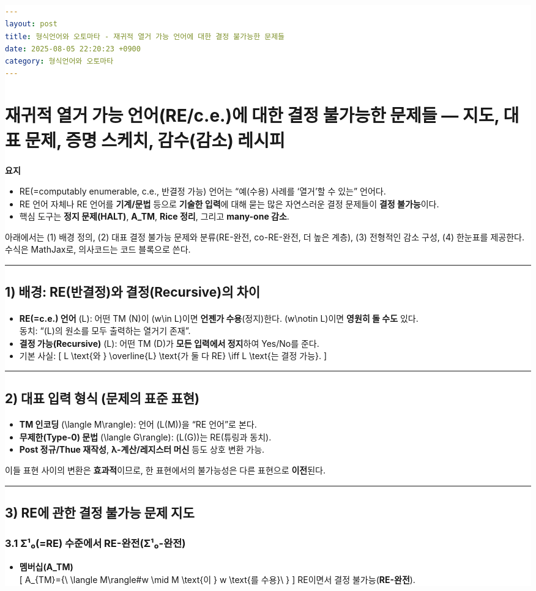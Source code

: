 ```yaml
---
layout: post
title: 형식언어와 오토마타 - 재귀적 열거 가능 언어에 대한 결정 불가능한 문제들
date: 2025-08-05 22:20:23 +0900
category: 형식언어와 오토마타
---
```

# 재귀적 열거 가능 언어(RE/c.e.)에 대한 **결정 불가능한 문제들** — 지도, 대표 문제, 증명 스케치, 감수(감소) 레시피

**요지**
- RE(=computably enumerable, c.e., 반결정 가능) 언어는 “예(수용) 사례를 ‘열거’할 수 있는” 언어다.
- RE 언어 자체나 RE 언어를 **기계/문법** 등으로 **기술한 입력**에 대해 묻는 많은 자연스러운 결정 문제들이 **결정 불가능**이다.
- 핵심 도구는 **정지 문제(HALT)**, **A\_TM**, **Rice 정리**, 그리고 **many-one 감소**.

아래에서는 (1) 배경 정의, (2) 대표 결정 불가능 문제와 분류(RE-완전, co-RE-완전, 더 높은 계층), (3) 전형적인 감소 구성, (4) 한눈표를 제공한다. 수식은 MathJax로, 의사코드는 코드 블록으로 쓴다.

---

## 1) 배경: RE(반결정)와 결정(Recursive)의 차이

- **RE(=c.e.) 언어** \(L\): 어떤 TM \(N\)이 \(w\in L\)이면 **언젠가 수용**(정지)한다. \(w\notin L\)이면 **영원히 돌 수도** 있다.  
  동치: “\(L\)의 원소를 모두 출력하는 열거기 존재”.
- **결정 가능(Recursive)** \(L\): 어떤 TM \(D\)가 **모든 입력에서 정지**하여 Yes/No를 준다.
- 기본 사실:
  \[
    L \text{와 } \overline{L} \text{가 둘 다 RE} \iff L \text{는 결정 가능}.
  \]

---

## 2) 대표 **입력 형식** (문제의 표준 표현)

- **TM 인코딩** \(\langle M\rangle\): 언어 \(L(M)\)을 “RE 언어”로 본다.  
- **무제한(Type-0) 문법** \(\langle G\rangle\): \(L(G)\)는 RE(튜링과 동치).  
- **Post 정규/Thue 재작성**, **λ-계산/레지스터 머신** 등도 상호 변환 가능.

이들 표현 사이의 변환은 **효과적**이므로, 한 표현에서의 불가능성은 다른 표현으로 **이전**된다.

---

## 3) RE에 관한 **결정 불가능** 문제 지도

### 3.1 Σ¹₀(=RE) 수준에서 **RE-완전(Σ¹₀-완전)**
- **멤버십(A\_TM)**  
  \[
  A_{TM}=\{\ \langle M\rangle\#w \mid M \text{이 } w \text{를 수용}\ \}
  \]
  RE이면서 결정 불가능(**RE-완전**).
